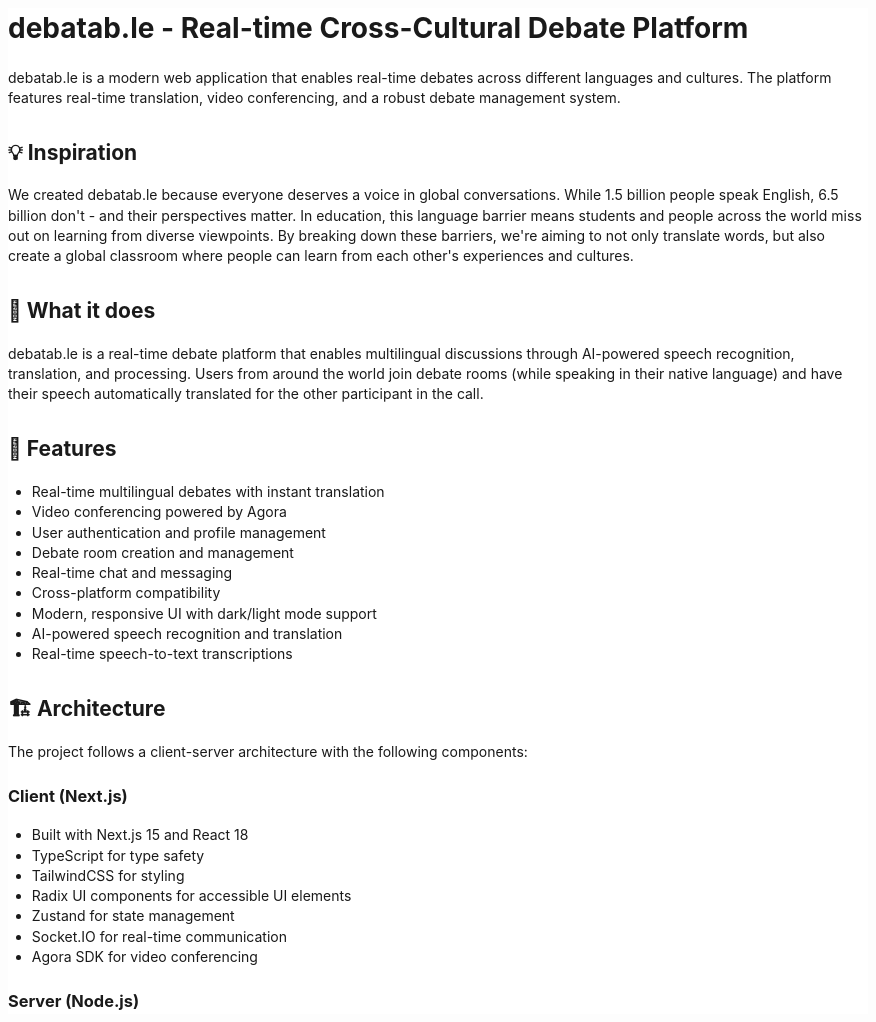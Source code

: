 # debatab.le - Real-time Cross-Cultural Debate Platform

debatab.le is a modern web application that enables real-time debates across different languages and cultures. The platform features real-time translation, video conferencing, and a robust debate management system.

## 💡 Inspiration

We created debatab.le because everyone deserves a voice in global conversations. While 1.5 billion people speak English, 6.5 billion don't - and their perspectives matter. In education, this language barrier means students and people across the world miss out on learning from diverse viewpoints. By breaking down these barriers, we're aiming to not only translate words, but also create a global classroom where people can learn from each other's experiences and cultures.

## 🎯 What it does

debatab.le is a real-time debate platform that enables multilingual discussions through AI-powered speech recognition, translation, and processing. Users from around the world join debate rooms (while speaking in their native language) and have their speech automatically translated for the other participant in the call.

## 🚀 Features

- Real-time multilingual debates with instant translation
- Video conferencing powered by Agora
- User authentication and profile management
- Debate room creation and management
- Real-time chat and messaging
- Cross-platform compatibility
- Modern, responsive UI with dark/light mode support
- AI-powered speech recognition and translation
- Real-time speech-to-text transcriptions

## 🏗️ Architecture

The project follows a client-server architecture with the following components:

### Client (Next.js)

- Built with Next.js 15 and React 18
- TypeScript for type safety
- TailwindCSS for styling
- Radix UI components for accessible UI elements
- Zustand for state management
- Socket.IO for real-time communication
- Agora SDK for video conferencing

### Server (Node.js)
